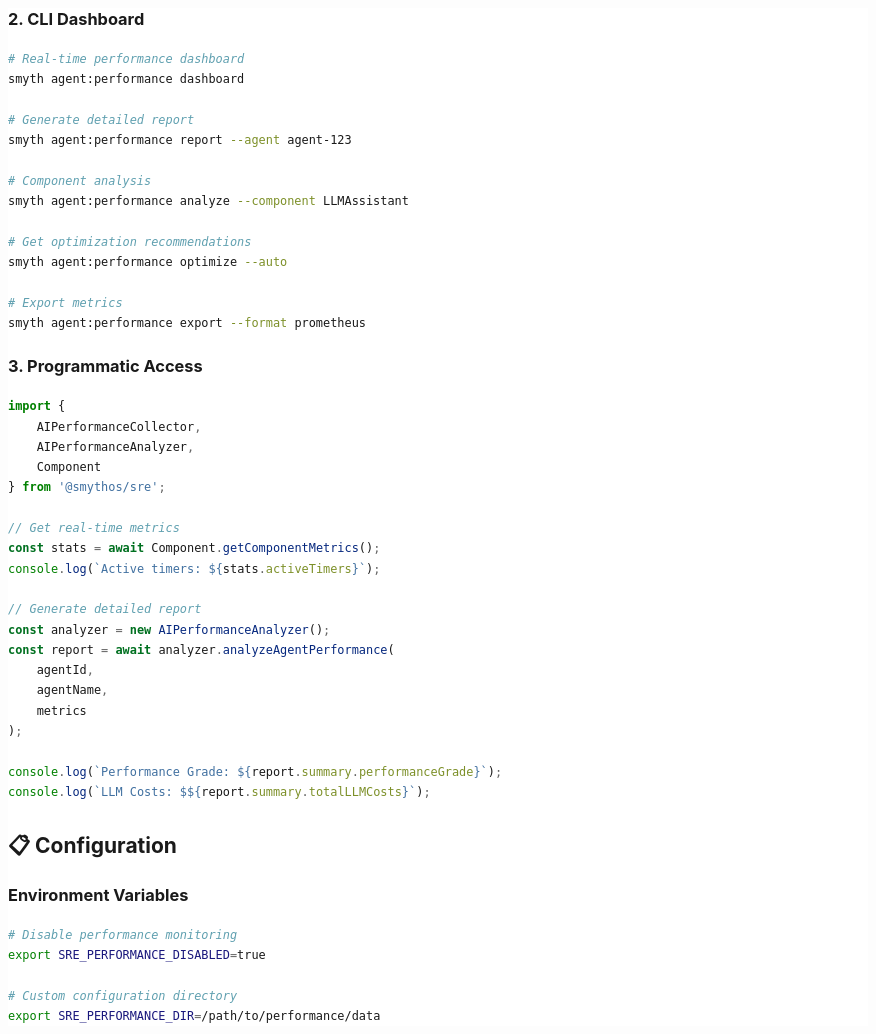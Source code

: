 ### 2. CLI Dashboard

```bash
# Real-time performance dashboard
smyth agent:performance dashboard

# Generate detailed report
smyth agent:performance report --agent agent-123

# Component analysis
smyth agent:performance analyze --component LLMAssistant

# Get optimization recommendations
smyth agent:performance optimize --auto

# Export metrics
smyth agent:performance export --format prometheus
```

### 3. Programmatic Access

```typescript
import { 
    AIPerformanceCollector, 
    AIPerformanceAnalyzer,
    Component 
} from '@smythos/sre';

// Get real-time metrics
const stats = await Component.getComponentMetrics();
console.log(`Active timers: ${stats.activeTimers}`);

// Generate detailed report
const analyzer = new AIPerformanceAnalyzer();
const report = await analyzer.analyzeAgentPerformance(
    agentId, 
    agentName, 
    metrics
);

console.log(`Performance Grade: ${report.summary.performanceGrade}`);
console.log(`LLM Costs: $${report.summary.totalLLMCosts}`);
```

## 📋 Configuration

### Environment Variables

```bash
# Disable performance monitoring
export SRE_PERFORMANCE_DISABLED=true

# Custom configuration directory
export SRE_PERFORMANCE_DIR=/path/to/performance/data
```
